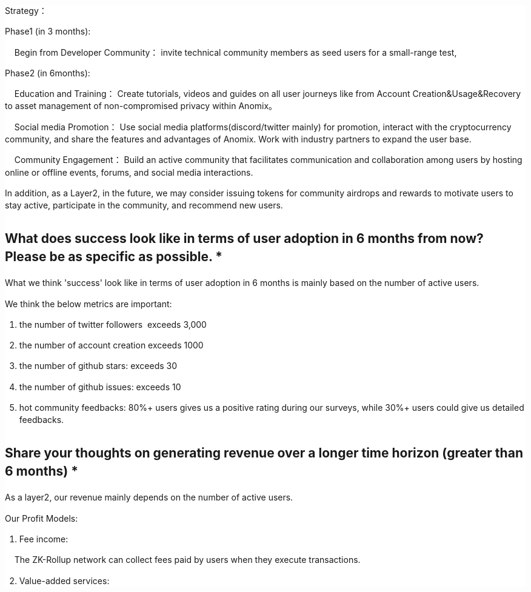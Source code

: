 

Strategy：

Phase1 (in 3 months):

    Begin from Developer Community： invite technical community members as seed users for a small-range test,



Phase2 (in 6months):

    Education and Training： Create tutorials, videos and guides on all user journeys like from Account Creation&Usage&Recovery to asset management of non-compromised privacy within Anomix。



    Social media Promotion： Use social media platforms(discord/twitter mainly) for promotion, interact with the cryptocurrency community, and share the features and advantages of Anomix. Work with industry partners to expand the user base.



    Community Engagement： Build an active community that facilitates communication and collaboration among users by hosting online or offline events, forums, and social media interactions.



In addition, as a Layer2, in the future, we may consider issuing tokens for community airdrops and rewards to motivate users to stay active, participate in the community, and recommend new users.


## What does success look like in terms of user adoption in 6 months from now? Please be as specific as possible. *
What we think 'success' look like in terms of user adoption in 6 months is mainly based on the number of active users.

We think the below metrics are important:
1) the number of twitter followers  exceeds 3,000

2) the number of account creation exceeds 1000

3) the number of github stars: exceeds 30

4) the number of github issues: exceeds 10
5) hot community feedbacks: 80%+ users gives us a positive rating during our surveys, while 30%+ users could give us detailed feedbacks.


## Share your thoughts on generating revenue over a longer time horizon (greater than 6 months) *
As a layer2, our revenue mainly depends on the number of active users.

Our Profit Models:

1) Fee income:

    The ZK-Rollup network can collect fees paid by users when they execute transactions.



2) Value-added services:
